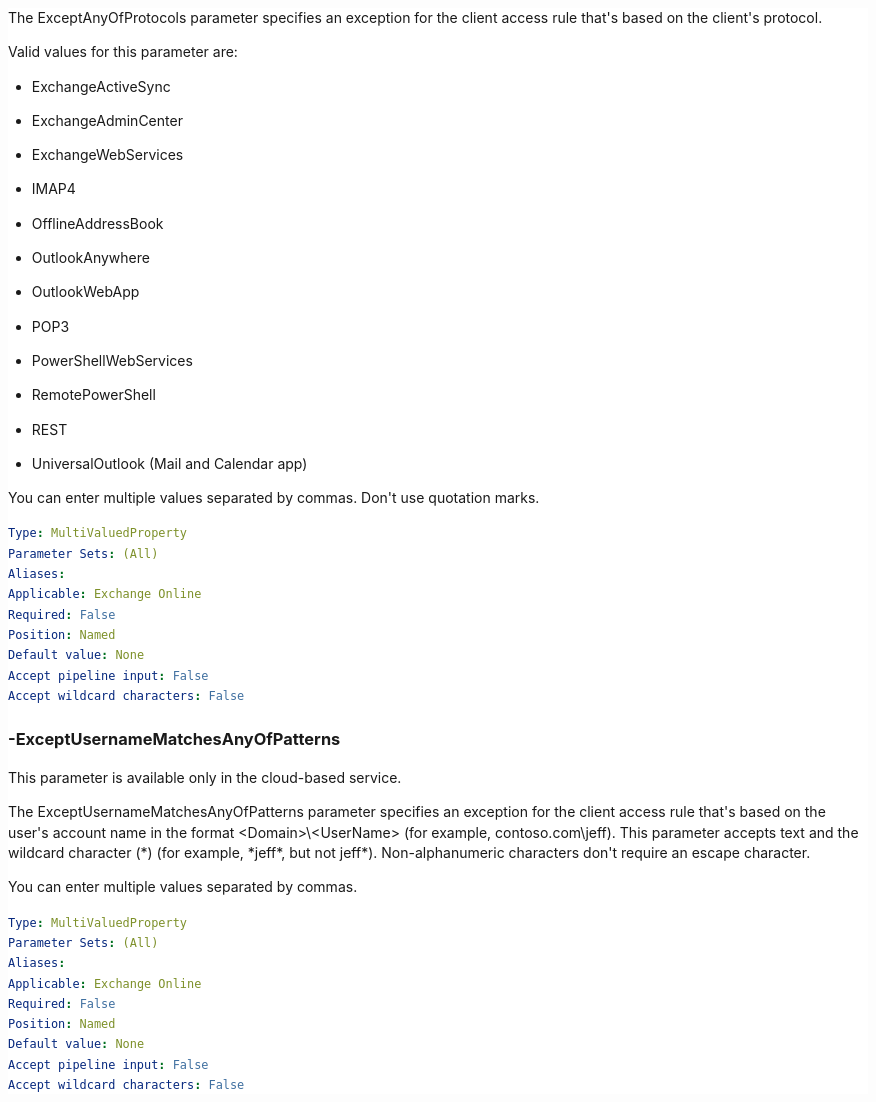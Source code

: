 The ExceptAnyOfProtocols parameter specifies an exception for the client access rule that's based on the client's protocol.

Valid values for this parameter are:

- ExchangeActiveSync

- ExchangeAdminCenter

- ExchangeWebServices

- IMAP4

- OfflineAddressBook

- OutlookAnywhere

- OutlookWebApp

- POP3

- PowerShellWebServices

- RemotePowerShell

- REST

- UniversalOutlook (Mail and Calendar app)

You can enter multiple values separated by commas. Don't use quotation marks.

```yaml
Type: MultiValuedProperty
Parameter Sets: (All)
Aliases:
Applicable: Exchange Online
Required: False
Position: Named
Default value: None
Accept pipeline input: False
Accept wildcard characters: False
```

### -ExceptUsernameMatchesAnyOfPatterns
This parameter is available only in the cloud-based service.

The ExceptUsernameMatchesAnyOfPatterns parameter specifies an exception for the client access rule that's based on the user's account name in the format \<Domain\>\\\<UserName\> (for example, contoso.com\\jeff). This parameter accepts text and the wildcard character (\*) (for example, \*jeff\*, but not jeff\*). Non-alphanumeric characters don't require an escape character.

You can enter multiple values separated by commas.

```yaml
Type: MultiValuedProperty
Parameter Sets: (All)
Aliases:
Applicable: Exchange Online
Required: False
Position: Named
Default value: None
Accept pipeline input: False
Accept wildcard characters: False
```
